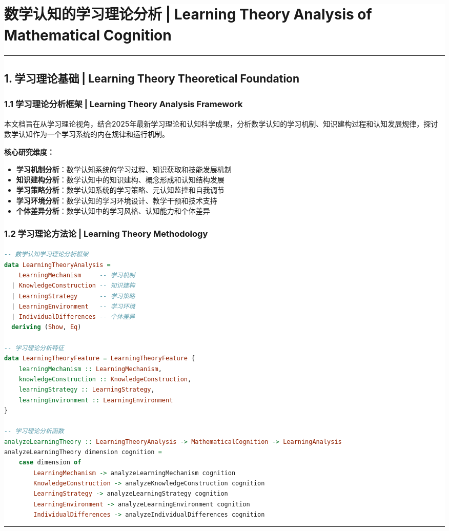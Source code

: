 # 数学认知的学习理论分析 | Learning Theory Analysis of Mathematical Cognition

---

## 1. 学习理论基础 | Learning Theory Theoretical Foundation

### 1.1 学习理论分析框架 | Learning Theory Analysis Framework

本文档旨在从学习理论视角，结合2025年最新学习理论和认知科学成果，分析数学认知的学习机制、知识建构过程和认知发展规律，探讨数学认知作为一个学习系统的内在规律和运行机制。

**核心研究维度：**

- **学习机制分析**：数学认知系统的学习过程、知识获取和技能发展机制
- **知识建构分析**：数学认知中的知识建构、概念形成和认知结构发展
- **学习策略分析**：数学认知系统的学习策略、元认知监控和自我调节
- **学习环境分析**：数学认知的学习环境设计、教学干预和技术支持
- **个体差异分析**：数学认知中的学习风格、认知能力和个体差异

### 1.2 学习理论方法论 | Learning Theory Methodology

```haskell
-- 数学认知学习理论分析框架
data LearningTheoryAnalysis = 
    LearningMechanism     -- 学习机制
  | KnowledgeConstruction -- 知识建构
  | LearningStrategy      -- 学习策略
  | LearningEnvironment   -- 学习环境
  | IndividualDifferences -- 个体差异
  deriving (Show, Eq)

-- 学习理论分析特征
data LearningTheoryFeature = LearningTheoryFeature {
    learningMechanism :: LearningMechanism,
    knowledgeConstruction :: KnowledgeConstruction,
    learningStrategy :: LearningStrategy,
    learningEnvironment :: LearningEnvironment
}

-- 学习理论分析函数
analyzeLearningTheory :: LearningTheoryAnalysis -> MathematicalCognition -> LearningAnalysis
analyzeLearningTheory dimension cognition = 
    case dimension of
        LearningMechanism -> analyzeLearningMechanism cognition
        KnowledgeConstruction -> analyzeKnowledgeConstruction cognition
        LearningStrategy -> analyzeLearningStrategy cognition
        LearningEnvironment -> analyzeLearningEnvironment cognition
        IndividualDifferences -> analyzeIndividualDifferences cognition
```

---

